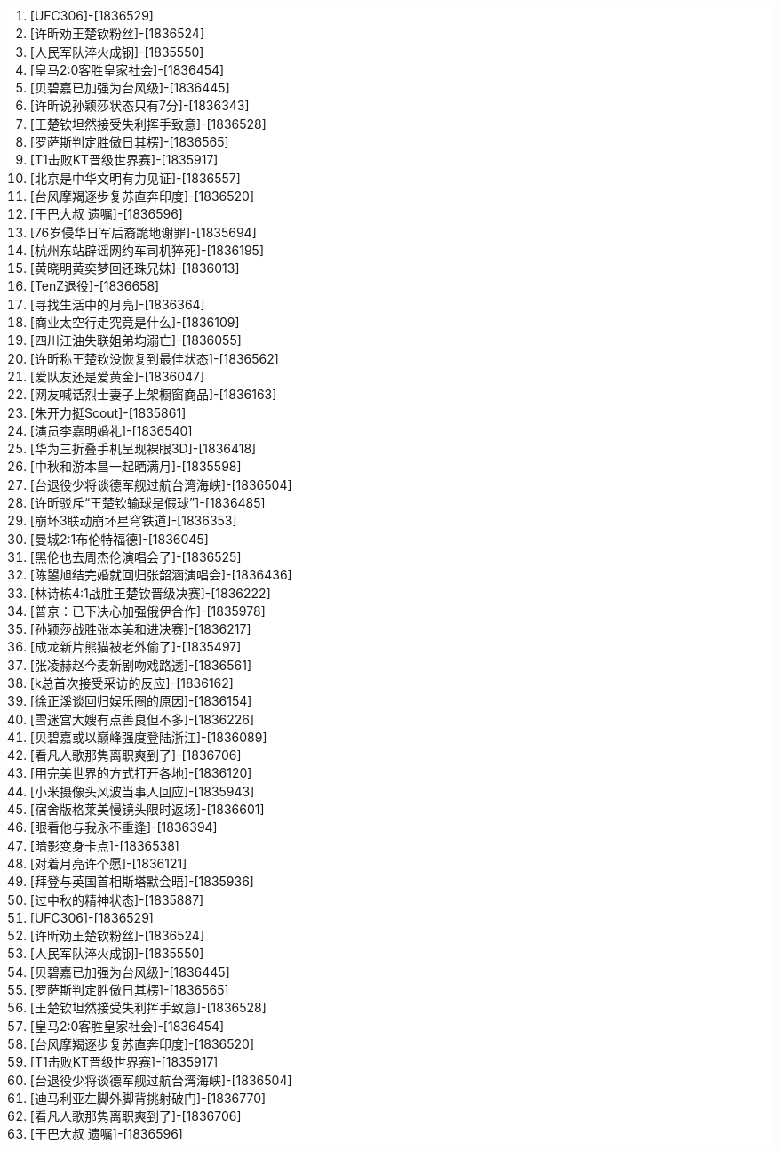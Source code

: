
1. [UFC306]-[1836529]
1. [许昕劝王楚钦粉丝]-[1836524]
1. [人民军队淬火成钢]-[1835550]
1. [皇马2:0客胜皇家社会]-[1836454]
1. [贝碧嘉已加强为台风级]-[1836445]
1. [许昕说孙颖莎状态只有7分]-[1836343]
1. [王楚钦坦然接受失利挥手致意]-[1836528]
1. [罗萨斯判定胜傲日其楞]-[1836565]
1. [T1击败KT晋级世界赛]-[1835917]
1. [北京是中华文明有力见证]-[1836557]
1. [台风摩羯逐步复苏直奔印度]-[1836520]
1. [干巴大叔 遗嘱]-[1836596]
1. [76岁侵华日军后裔跪地谢罪]-[1835694]
1. [杭州东站辟谣网约车司机猝死]-[1836195]
1. [黄晓明黄奕梦回还珠兄妹]-[1836013]
1. [TenZ退役]-[1836658]
1. [寻找生活中的月亮]-[1836364]
1. [商业太空行走究竟是什么]-[1836109]
1. [四川江油失联姐弟均溺亡]-[1836055]
1. [许昕称王楚钦没恢复到最佳状态]-[1836562]
1. [爱队友还是爱黄金]-[1836047]
1. [网友喊话烈士妻子上架橱窗商品]-[1836163]
1. [朱开力挺Scout]-[1835861]
1. [演员李嘉明婚礼]-[1836540]
1. [华为三折叠手机呈现裸眼3D]-[1836418]
1. [中秋和游本昌一起晒满月]-[1835598]
1. [台退役少将谈德军舰过航台湾海峡]-[1836504]
1. [许昕驳斥“王楚钦输球是假球”]-[1836485]
1. [崩坏3联动崩坏星穹铁道]-[1836353]
1. [曼城2:1布伦特福德]-[1836045]
1. [黑伦也去周杰伦演唱会了]-[1836525]
1. [陈曌旭结完婚就回归张韶涵演唱会]-[1836436]
1. [林诗栋4:1战胜王楚钦晋级决赛]-[1836222]
1. [普京：已下决心加强俄伊合作]-[1835978]
1. [孙颖莎战胜张本美和进决赛]-[1836217]
1. [成龙新片熊猫被老外偷了]-[1835497]
1. [张凌赫赵今麦新剧吻戏路透]-[1836561]
1. [k总首次接受采访的反应]-[1836162]
1. [徐正溪谈回归娱乐圈的原因]-[1836154]
1. [雪迷宫大嫂有点善良但不多]-[1836226]
1. [贝碧嘉或以巅峰强度登陆浙江]-[1836089]
1. [看凡人歌那隽离职爽到了]-[1836706]
1. [用完美世界的方式打开各地]-[1836120]
1. [小米摄像头风波当事人回应]-[1835943]
1. [宿舍版格莱美慢镜头限时返场]-[1836601]
1. [眼看他与我永不重逢]-[1836394]
1. [暗影变身卡点]-[1836538]
1. [对着月亮许个愿]-[1836121]
1. [拜登与英国首相斯塔默会晤]-[1835936]
1. [过中秋的精神状态]-[1835887]
1. [UFC306]-[1836529]
1. [许昕劝王楚钦粉丝]-[1836524]
1. [人民军队淬火成钢]-[1835550]
1. [贝碧嘉已加强为台风级]-[1836445]
1. [罗萨斯判定胜傲日其楞]-[1836565]
1. [王楚钦坦然接受失利挥手致意]-[1836528]
1. [皇马2:0客胜皇家社会]-[1836454]
1. [台风摩羯逐步复苏直奔印度]-[1836520]
1. [T1击败KT晋级世界赛]-[1835917]
1. [台退役少将谈德军舰过航台湾海峡]-[1836504]
1. [迪马利亚左脚外脚背挑射破门]-[1836770]
1. [看凡人歌那隽离职爽到了]-[1836706]
1. [干巴大叔 遗嘱]-[1836596]